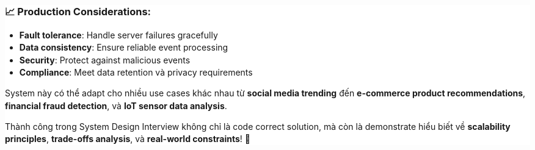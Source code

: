 ### 📈 **Production Considerations:**
- **Fault tolerance**: Handle server failures gracefully
- **Data consistency**: Ensure reliable event processing  
- **Security**: Protect against malicious events
- **Compliance**: Meet data retention và privacy requirements

System này có thể adapt cho nhiều use cases khác nhau từ **social media trending** đến **e-commerce product recommendations**, **financial fraud detection**, và **IoT sensor data analysis**.

Thành công trong System Design Interview không chỉ là code correct solution, mà còn là demonstrate hiểu biết về **scalability principles**, **trade-offs analysis**, và **real-world constraints**! 💪